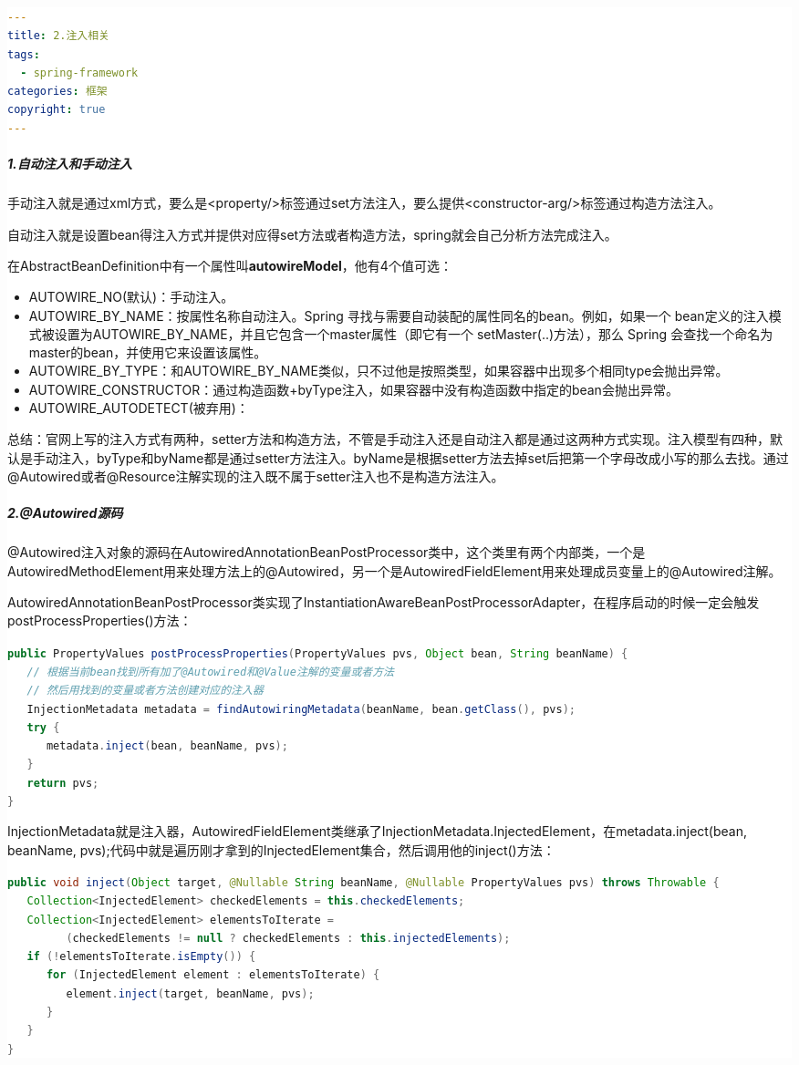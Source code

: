 ```yaml
---
title: 2.注入相关
tags:
  - spring-framework
categories: 框架
copyright: true
---
```


##### 1.自动注入和手动注入

手动注入就是通过xml方式，要么是\<property/\>标签通过set方法注入，要么提供\<constructor-arg/\>标签通过构造方法注入。

自动注入就是设置bean得注入方式并提供对应得set方法或者构造方法，spring就会自己分析方法完成注入。

在AbstractBeanDefinition中有一个属性叫**autowireModel**，他有4个值可选：

*   AUTOWIRE_NO(默认)：手动注入。
*   AUTOWIRE_BY_NAME：按属性名称自动注入。Spring 寻找与需要自动装配的属性同名的bean。例如，如果一个 bean定义的注入模式被设置为AUTOWIRE_BY_NAME，并且它包含一个master属性（即它有一个 setMaster(..)方法），那么 Spring 会查找一个命名为master的bean，并使用它来设置该属性。
*   AUTOWIRE_BY_TYPE：和AUTOWIRE_BY_NAME类似，只不过他是按照类型，如果容器中出现多个相同type会抛出异常。
*   AUTOWIRE_CONSTRUCTOR：通过构造函数+byType注入，如果容器中没有构造函数中指定的bean会抛出异常。
*   AUTOWIRE_AUTODETECT(被弃用)：

总结：官网上写的注入方式有两种，setter方法和构造方法，不管是手动注入还是自动注入都是通过这两种方式实现。注入模型有四种，默认是手动注入，byType和byName都是通过setter方法注入。byName是根据setter方法去掉set后把第一个字母改成小写的那么去找。通过@Autowired或者@Resource注解实现的注入既不属于setter注入也不是构造方法注入。

##### 2.@Autowired源码

@Autowired注入对象的源码在AutowiredAnnotationBeanPostProcessor类中，这个类里有两个内部类，一个是AutowiredMethodElement用来处理方法上的@Autowired，另一个是AutowiredFieldElement用来处理成员变量上的@Autowired注解。

AutowiredAnnotationBeanPostProcessor类实现了InstantiationAwareBeanPostProcessorAdapter，在程序启动的时候一定会触发postProcessProperties()方法：

```java
public PropertyValues postProcessProperties(PropertyValues pvs, Object bean, String beanName) {
   // 根据当前bean找到所有加了@Autowired和@Value注解的变量或者方法
   // 然后用找到的变量或者方法创建对应的注入器
   InjectionMetadata metadata = findAutowiringMetadata(beanName, bean.getClass(), pvs);
   try {
      metadata.inject(bean, beanName, pvs);
   }
   return pvs;
}
```

InjectionMetadata就是注入器，AutowiredFieldElement类继承了InjectionMetadata.InjectedElement，在metadata.inject(bean, beanName, pvs);代码中就是遍历刚才拿到的InjectedElement集合，然后调用他的inject()方法：

```java
public void inject(Object target, @Nullable String beanName, @Nullable PropertyValues pvs) throws Throwable {
   Collection<InjectedElement> checkedElements = this.checkedElements;
   Collection<InjectedElement> elementsToIterate =
         (checkedElements != null ? checkedElements : this.injectedElements);
   if (!elementsToIterate.isEmpty()) {
      for (InjectedElement element : elementsToIterate) {
         element.inject(target, beanName, pvs);
      }
   }
}
```
